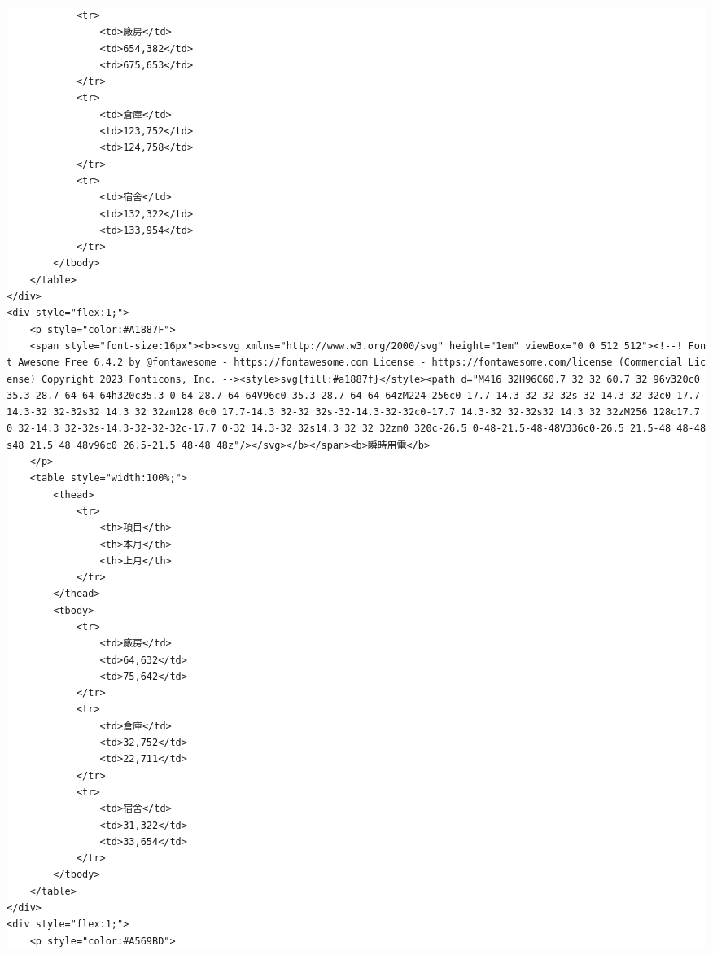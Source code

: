                 <tr>
                    <td>廠房</td>
                    <td>654,382</td>
                    <td>675,653</td>
                </tr>
                <tr>
                    <td>倉庫</td>
                    <td>123,752</td>
                    <td>124,758</td>
                </tr>
                <tr>
                    <td>宿舍</td>
                    <td>132,322</td>
                    <td>133,954</td>
                </tr>
            </tbody>
        </table>
    </div>
    <div style="flex:1;">
        <p style="color:#A1887F">
        <span style="font-size:16px"><b><svg xmlns="http://www.w3.org/2000/svg" height="1em" viewBox="0 0 512 512"><!--! Font Awesome Free 6.4.2 by @fontawesome - https://fontawesome.com License - https://fontawesome.com/license (Commercial License) Copyright 2023 Fonticons, Inc. --><style>svg{fill:#a1887f}</style><path d="M416 32H96C60.7 32 32 60.7 32 96v320c0 35.3 28.7 64 64 64h320c35.3 0 64-28.7 64-64V96c0-35.3-28.7-64-64-64zM224 256c0 17.7-14.3 32-32 32s-32-14.3-32-32c0-17.7 14.3-32 32-32s32 14.3 32 32zm128 0c0 17.7-14.3 32-32 32s-32-14.3-32-32c0-17.7 14.3-32 32-32s32 14.3 32 32zM256 128c17.7 0 32-14.3 32-32s-14.3-32-32-32c-17.7 0-32 14.3-32 32s14.3 32 32 32zm0 320c-26.5 0-48-21.5-48-48V336c0-26.5 21.5-48 48-48s48 21.5 48 48v96c0 26.5-21.5 48-48 48z"/></svg></b></span><b>瞬時用電</b>
        </p>
        <table style="width:100%;">
            <thead>
                <tr>
                    <th>項目</th>
                    <th>本月</th>
                    <th>上月</th>
                </tr>
            </thead>
            <tbody>
                <tr>
                    <td>廠房</td>
                    <td>64,632</td>
                    <td>75,642</td>
                </tr>
                <tr>
                    <td>倉庫</td>
                    <td>32,752</td>
                    <td>22,711</td>
                </tr>
                <tr>
                    <td>宿舍</td>
                    <td>31,322</td>
                    <td>33,654</td>
                </tr>
            </tbody>
        </table>
    </div>
    <div style="flex:1;">
        <p style="color:#A569BD">